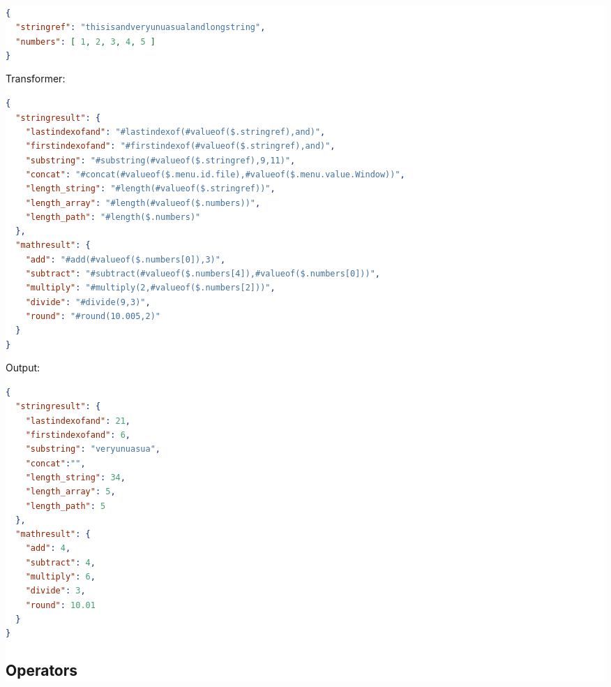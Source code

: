 ```JSON
{
  "stringref": "thisisandveryunuasualandlongstring",
  "numbers": [ 1, 2, 3, 4, 5 ]
}
```

Transformer:

```JSON
{
  "stringresult": {
    "lastindexofand": "#lastindexof(#valueof($.stringref),and)",
    "firstindexofand": "#firstindexof(#valueof($.stringref),and)",
    "substring": "#substring(#valueof($.stringref),9,11)",
    "concat": "#concat(#valueof($.menu.id.file),#valueof($.menu.value.Window))",
	"length_string": "#length(#valueof($.stringref))",
	"length_array": "#length(#valueof($.numbers))",
	"length_path": "#length($.numbers)"
  },
  "mathresult": {
    "add": "#add(#valueof($.numbers[0]),3)",
    "subtract": "#subtract(#valueof($.numbers[4]),#valueof($.numbers[0]))",
    "multiply": "#multiply(2,#valueof($.numbers[2]))",
    "divide": "#divide(9,3)",
	"round": "#round(10.005,2)"
  }
}
```

Output:

```JSON
{
  "stringresult": { 
    "lastindexofand": 21,
    "firstindexofand": 6,
    "substring": "veryunuasua",
    "concat":"",
	"length_string": 34,
	"length_array": 5,
	"length_path": 5
  },
  "mathresult": {
    "add": 4,
    "subtract": 4,
    "multiply": 6,
    "divide": 3,
	"round": 10.01
  }
}
```

## <a name="operators"></a> Operators
